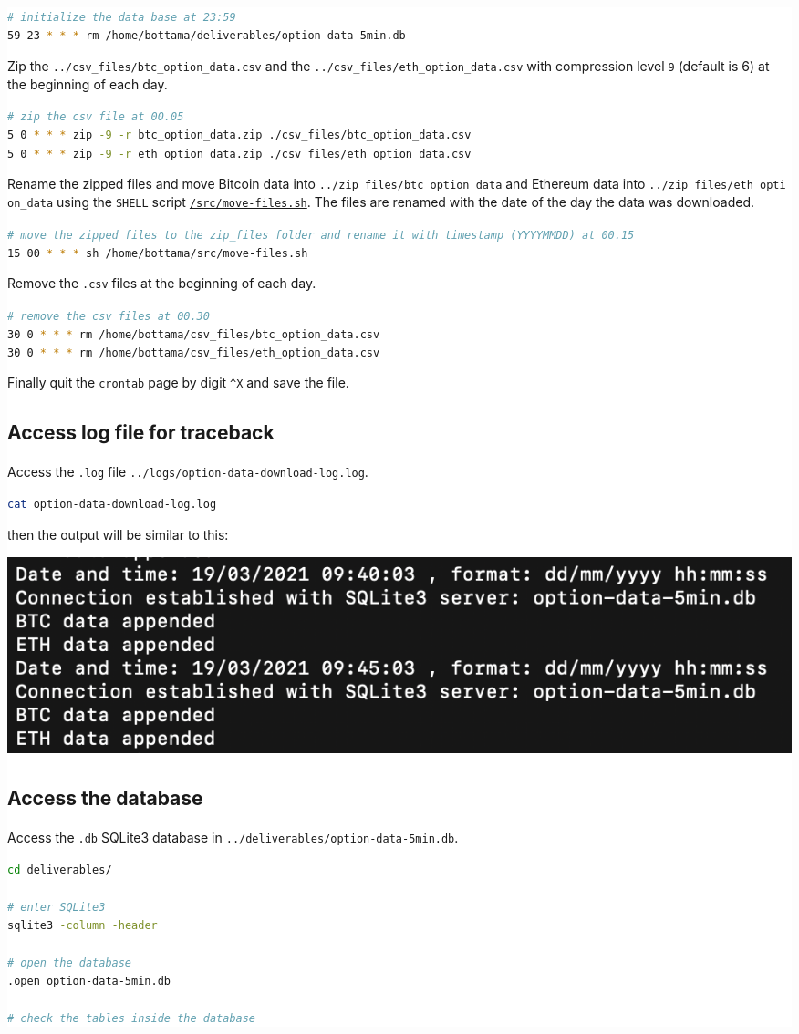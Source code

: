 ```bash
# initialize the data base at 23:59
59 23 * * * rm /home/bottama/deliverables/option-data-5min.db
```

Zip the `../csv_files/btc_option_data.csv` and the `../csv_files/eth_option_data.csv` with compression level `9` (default is 6) at the beginning of each day.

```bash
# zip the csv file at 00.05
5 0 * * * zip -9 -r btc_option_data.zip ./csv_files/btc_option_data.csv
5 0 * * * zip -9 -r eth_option_data.zip ./csv_files/eth_option_data.csv
```

Rename the zipped files and move Bitcoin data into `../zip_files/btc_option_data` and Ethereum data into `../zip_files/eth_option_data` using the `SHELL` script [`/src/move-files.sh`](../src/move-files.sh). 
The files are renamed with the date of the day the data was downloaded.

```bash
# move the zipped files to the zip_files folder and rename it with timestamp (YYYYMMDD) at 00.15
15 00 * * * sh /home/bottama/src/move-files.sh
```

Remove the `.csv` files at the beginning of each day.
```bash
# remove the csv files at 00.30
30 0 * * * rm /home/bottama/csv_files/btc_option_data.csv
30 0 * * * rm /home/bottama/csv_files/eth_option_data.csv
```

Finally quit the `crontab` page by digit `^X` and save the file.

## Access log file for traceback
Access the `.log` file `../logs/option-data-download-log.log`.

```bash
cat option-data-download-log.log
```

then the output will be similar to this:

![](images/log-sample.png)


## Access the database
Access the `.db` SQLite3 database in  `../deliverables/option-data-5min.db`.
```bash
cd deliverables/

# enter SQLite3
sqlite3 -column -header

# open the database
.open option-data-5min.db

# check the tables inside the database
```